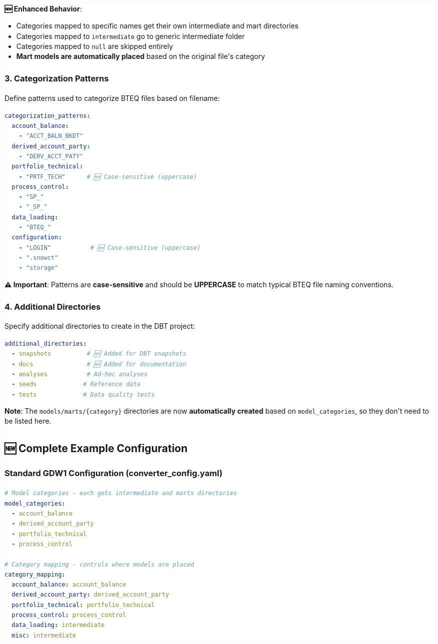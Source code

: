 **🆕 Enhanced Behavior**: 
- Categories mapped to specific names get their own intermediate and mart directories
- Categories mapped to `intermediate` go to generic intermediate folder
- Categories mapped to `null` are skipped entirely
- **Mart models are automatically placed** based on the original file's category

### 3. Categorization Patterns
Define patterns used to categorize BTEQ files based on filename:

```yaml
categorization_patterns:
  account_balance:
    - "ACCT_BALN_BKDT"
  derived_account_party:
    - "DERV_ACCT_PATY"
  portfolio_technical:
    - "PRTF_TECH"      # 🆕 Case-sensitive (uppercase)
  process_control:
    - "SP_"
    - "_SP_"
  data_loading:
    - "BTEQ_"
  configuration:
    - "LOGIN"           # 🆕 Case-sensitive (uppercase)
    - ".snowct"
    - "storage"
```

**⚠️ Important**: Patterns are **case-sensitive** and should be **UPPERCASE** to match typical BTEQ file naming conventions.

### 4. Additional Directories
Specify additional directories to create in the DBT project:

```yaml
additional_directories:
  - snapshots          # 🆕 Added for DBT snapshots
  - docs               # 🆕 Added for documentation
  - analyses           # Ad-hoc analyses
  - seeds             # Reference data
  - tests             # Data quality tests
```

**Note**: The `models/marts/{category}` directories are now **automatically created** based on `model_categories`, so they don't need to be listed here.

## **🆕 Complete Example Configuration**

### Standard GDW1 Configuration (converter_config.yaml)
```yaml
# Model categories - each gets intermediate and marts directories
model_categories:
  - account_balance
  - derived_account_party
  - portfolio_technical
  - process_control

# Category mapping - controls where models are placed
category_mapping:
  account_balance: account_balance
  derived_account_party: derived_account_party
  portfolio_technical: portfolio_technical
  process_control: process_control
  data_loading: intermediate
  misc: intermediate
```